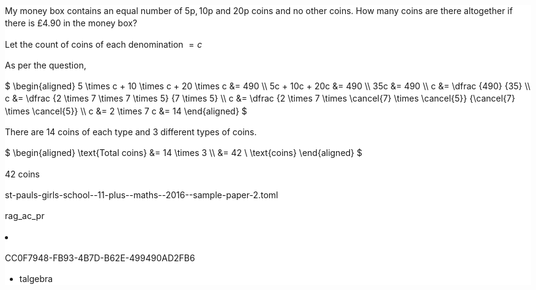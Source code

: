 My money box contains an equal number of $5 \text{p}, 10 \text{p}$ and $20 \text{p}$ coins and no other coins. 
How many coins are there altogether if there is $\pounds 4.90$ in the money box?

</div>
<div class='workings'>
<div class='working'>

Let the count of coins of each denomination $= c$

As per the question,

$
\begin{aligned}
5 \times c + 10 \times c + 20 \times c  &= 490 \\\\
5c + 10c + 20c                          &= 490 \\\\
35c                                     &= 490 \\\\
c                                       &= \dfrac {490} {35} \\\\
c                                       &= \dfrac {2 \times 7 \times 7 \times 5} {7 \times 5} \\\\
c                                       &= \dfrac {2 \times 7 \times \cancel{7} \times \cancel{5}} {\cancel{7} \times \cancel{5}} \\\\
c                                       &= 2 \times 7
c                                       &= 14
\end{aligned}
$

There are $14$ coins of each type and $3$ different types of coins.

$
\begin{aligned}
\text{Total coins} &=  14 \times 3  \\\\
&= 42 \ \text{coins}
\end{aligned}
$

</div>
</div>
<div class='answers'>
<div class='answer'>

$42 \ \text{coins}$

</div>
</div>

<div class='papername'>
<p>st-pauls-girls-school--11-plus--maths--2016--sample-paper-2.toml</p>
</div>
<div class='rag'>
<p>rag_ac_pr</p>
</div>
</div>
</li>
<li>
<div class='question_envelope rag_ac_pr question'>
<div class='uuid'>
<p>CC0F7948-FB93-4B7D-B62E-499490AD2FB6</p>
</div>
<div class='topics'>
<ul>
<li>
talgebra
</li>
</ul>
</div>
<div class='question question'>
